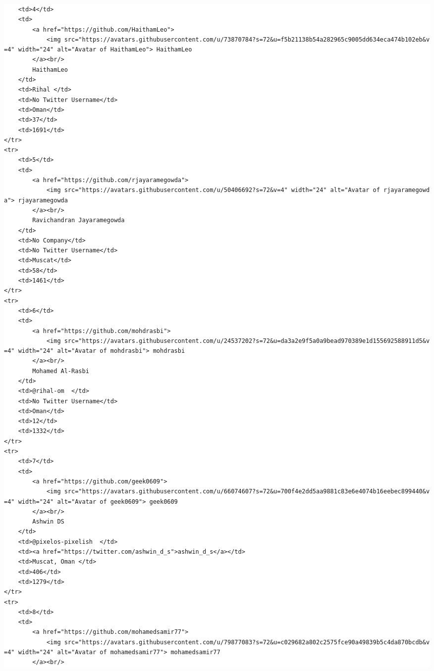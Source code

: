 		<td>4</td>
		<td>
			<a href="https://github.com/HaithamLeo">
				<img src="https://avatars.githubusercontent.com/u/73870784?s=72&u=f5b21138b54a282965c9005dd634eca474b102eb&v=4" width="24" alt="Avatar of HaithamLeo"> HaithamLeo
			</a><br/>
			HaithamLeo
		</td>
		<td>Rihal </td>
		<td>No Twitter Username</td>
		<td>Oman</td>
		<td>37</td>
		<td>1691</td>
	</tr>
	<tr>
		<td>5</td>
		<td>
			<a href="https://github.com/rjayaramegowda">
				<img src="https://avatars.githubusercontent.com/u/50406692?s=72&v=4" width="24" alt="Avatar of rjayaramegowda"> rjayaramegowda
			</a><br/>
			Ravichandran Jayaramegowda
		</td>
		<td>No Company</td>
		<td>No Twitter Username</td>
		<td>Muscat</td>
		<td>58</td>
		<td>1461</td>
	</tr>
	<tr>
		<td>6</td>
		<td>
			<a href="https://github.com/mohdrasbi">
				<img src="https://avatars.githubusercontent.com/u/24537202?s=72&u=da3a2e9f5a0a9bead970389e1d155692588911d5&v=4" width="24" alt="Avatar of mohdrasbi"> mohdrasbi
			</a><br/>
			Mohamed Al-Rasbi
		</td>
		<td>@rihal-om  </td>
		<td>No Twitter Username</td>
		<td>Oman</td>
		<td>12</td>
		<td>1332</td>
	</tr>
	<tr>
		<td>7</td>
		<td>
			<a href="https://github.com/geek0609">
				<img src="https://avatars.githubusercontent.com/u/66074607?s=72&u=700f4e2dd5aa9881c83e6e4074b16eebec899440&v=4" width="24" alt="Avatar of geek0609"> geek0609
			</a><br/>
			Ashwin DS
		</td>
		<td>@pixelos-pixelish  </td>
		<td><a href="https://twitter.com/ashwin_d_s">ashwin_d_s</a></td>
		<td>Muscat, Oman </td>
		<td>406</td>
		<td>1279</td>
	</tr>
	<tr>
		<td>8</td>
		<td>
			<a href="https://github.com/mohamedsamir77">
				<img src="https://avatars.githubusercontent.com/u/79877083?s=72&u=c029682a802c2575fce90a49839b5c4da870bcdb&v=4" width="24" alt="Avatar of mohamedsamir77"> mohamedsamir77
			</a><br/>